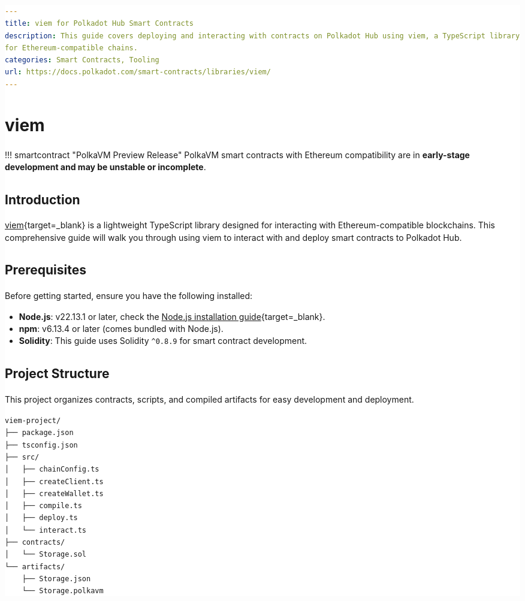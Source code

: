 ```yaml
---
title: viem for Polkadot Hub Smart Contracts
description: This guide covers deploying and interacting with contracts on Polkadot Hub using viem, a TypeScript library for Ethereum-compatible chains.
categories: Smart Contracts, Tooling
url: https://docs.polkadot.com/smart-contracts/libraries/viem/
---
```


# viem

!!! smartcontract "PolkaVM Preview Release"
    PolkaVM smart contracts with Ethereum compatibility are in **early-stage development and may be unstable or incomplete**.
## Introduction

[viem](https://viem.sh/){target=\_blank} is a lightweight TypeScript library designed for interacting with Ethereum-compatible blockchains. This comprehensive guide will walk you through using viem to interact with and deploy smart contracts to Polkadot Hub.

## Prerequisites

Before getting started, ensure you have the following installed:

- **Node.js**: v22.13.1 or later, check the [Node.js installation guide](https://nodejs.org/en/download/current/){target=\_blank}.
- **npm**: v6.13.4 or later (comes bundled with Node.js).
- **Solidity**: This guide uses Solidity `^0.8.9` for smart contract development.

## Project Structure

This project organizes contracts, scripts, and compiled artifacts for easy development and deployment.

```text
viem-project/
├── package.json
├── tsconfig.json
├── src/
│   ├── chainConfig.ts
│   ├── createClient.ts
│   ├── createWallet.ts
│   ├── compile.ts
│   ├── deploy.ts
│   └── interact.ts
├── contracts/
│   └── Storage.sol
└── artifacts/
    ├── Storage.json
    └── Storage.polkavm
```
